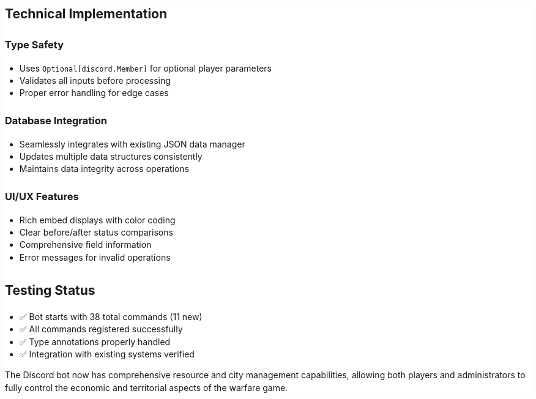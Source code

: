 ## Technical Implementation

### Type Safety
- Uses `Optional[discord.Member]` for optional player parameters
- Validates all inputs before processing
- Proper error handling for edge cases

### Database Integration
- Seamlessly integrates with existing JSON data manager
- Updates multiple data structures consistently
- Maintains data integrity across operations

### UI/UX Features
- Rich embed displays with color coding
- Clear before/after status comparisons
- Comprehensive field information
- Error messages for invalid operations

## Testing Status
- ✅ Bot starts with 38 total commands (11 new)
- ✅ All commands registered successfully
- ✅ Type annotations properly handled
- ✅ Integration with existing systems verified

The Discord bot now has comprehensive resource and city management capabilities, allowing both players and administrators to fully control the economic and territorial aspects of the warfare game.
